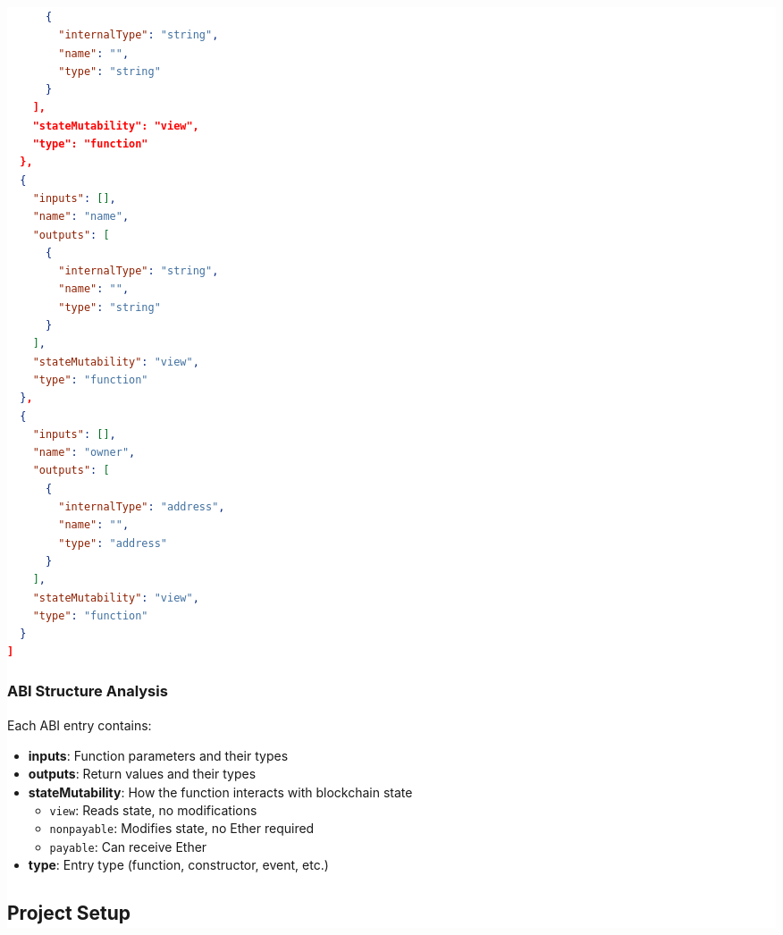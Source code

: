 ```json
      {
        "internalType": "string",
        "name": "",
        "type": "string"
      }
    ],
    "stateMutability": "view",
    "type": "function"
  },
  {
    "inputs": [],
    "name": "name",
    "outputs": [
      {
        "internalType": "string",
        "name": "",
        "type": "string"
      }
    ],
    "stateMutability": "view",
    "type": "function"
  },
  {
    "inputs": [],
    "name": "owner",
    "outputs": [
      {
        "internalType": "address",
        "name": "",
        "type": "address"
      }
    ],
    "stateMutability": "view",
    "type": "function"
  }
]
```

### ABI Structure Analysis
Each ABI entry contains:
- **inputs**: Function parameters and their types
- **outputs**: Return values and their types
- **stateMutability**: How the function interacts with blockchain state
  - `view`: Reads state, no modifications
  - `nonpayable`: Modifies state, no Ether required
  - `payable`: Can receive Ether
- **type**: Entry type (function, constructor, event, etc.)

## Project Setup

